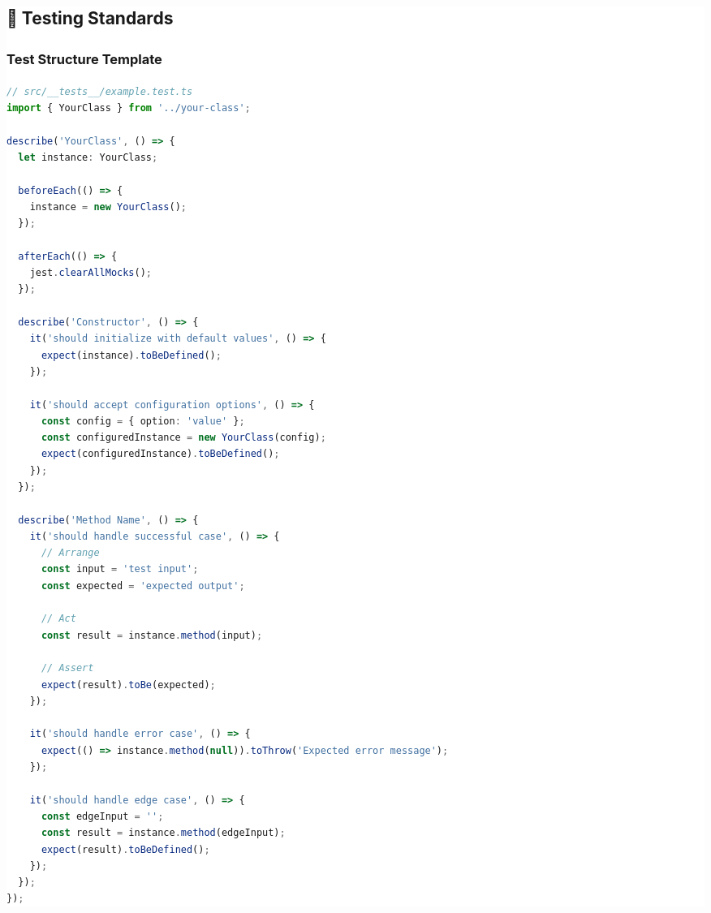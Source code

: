 
## 🧪 **Testing Standards**

### **Test Structure Template**

```typescript
// src/__tests__/example.test.ts
import { YourClass } from '../your-class';

describe('YourClass', () => {
  let instance: YourClass;

  beforeEach(() => {
    instance = new YourClass();
  });

  afterEach(() => {
    jest.clearAllMocks();
  });

  describe('Constructor', () => {
    it('should initialize with default values', () => {
      expect(instance).toBeDefined();
    });

    it('should accept configuration options', () => {
      const config = { option: 'value' };
      const configuredInstance = new YourClass(config);
      expect(configuredInstance).toBeDefined();
    });
  });

  describe('Method Name', () => {
    it('should handle successful case', () => {
      // Arrange
      const input = 'test input';
      const expected = 'expected output';

      // Act
      const result = instance.method(input);

      // Assert
      expect(result).toBe(expected);
    });

    it('should handle error case', () => {
      expect(() => instance.method(null)).toThrow('Expected error message');
    });

    it('should handle edge case', () => {
      const edgeInput = '';
      const result = instance.method(edgeInput);
      expect(result).toBeDefined();
    });
  });
});
```
